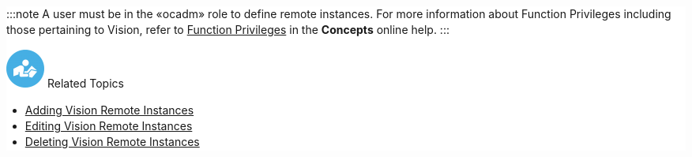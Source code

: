 :::note
A user must be in the «ocadm» role to define remote instances. For more information about Function Privileges including those pertaining to Vision, refer to [Function Privileges](../administration/privileges.md#function-privileges) in the **Concepts** online help.
:::

![White "person reading" icon on blue circular background](../Resources/Images/moreinfo-icon(48x48).png "More Info icon")
Related Topics

- [Adding Vision Remote Instances](Adding-Vision-Remote-Instances.md)
- [Editing Vision Remote Instances](Editing-Vision-Remote-Instances.md)
- [Deleting Vision Remote Instances](Deleting-Vision-Remote-Instances.md)
